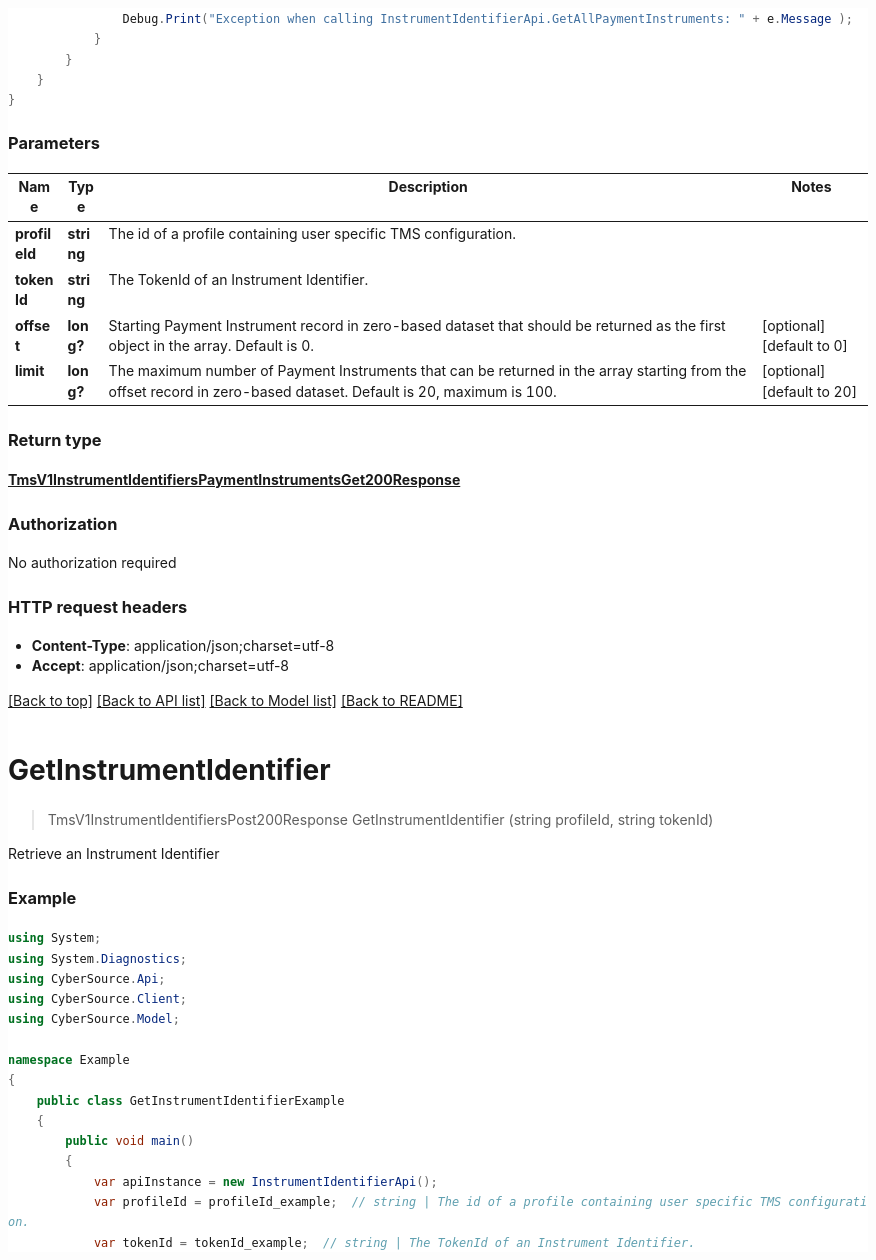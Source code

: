 ```csharp
                Debug.Print("Exception when calling InstrumentIdentifierApi.GetAllPaymentInstruments: " + e.Message );
            }
        }
    }
}
```

### Parameters

Name | Type | Description  | Notes
------------- | ------------- | ------------- | -------------
 **profileId** | **string**| The id of a profile containing user specific TMS configuration. | 
 **tokenId** | **string**| The TokenId of an Instrument Identifier. | 
 **offset** | **long?**| Starting Payment Instrument record in zero-based dataset that should be returned as the first object in the array. Default is 0. | [optional] [default to 0]
 **limit** | **long?**| The maximum number of Payment Instruments that can be returned in the array starting from the offset record in zero-based dataset. Default is 20, maximum is 100. | [optional] [default to 20]

### Return type

[**TmsV1InstrumentIdentifiersPaymentInstrumentsGet200Response**](TmsV1InstrumentIdentifiersPaymentInstrumentsGet200Response.md)

### Authorization

No authorization required

### HTTP request headers

 - **Content-Type**: application/json;charset=utf-8
 - **Accept**: application/json;charset=utf-8

[[Back to top]](#) [[Back to API list]](../README.md#documentation-for-api-endpoints) [[Back to Model list]](../README.md#documentation-for-models) [[Back to README]](../README.md)

<a name="getinstrumentidentifier"></a>
# **GetInstrumentIdentifier**
> TmsV1InstrumentIdentifiersPost200Response GetInstrumentIdentifier (string profileId, string tokenId)

Retrieve an Instrument Identifier

### Example
```csharp
using System;
using System.Diagnostics;
using CyberSource.Api;
using CyberSource.Client;
using CyberSource.Model;

namespace Example
{
    public class GetInstrumentIdentifierExample
    {
        public void main()
        {
            var apiInstance = new InstrumentIdentifierApi();
            var profileId = profileId_example;  // string | The id of a profile containing user specific TMS configuration.
            var tokenId = tokenId_example;  // string | The TokenId of an Instrument Identifier.

```